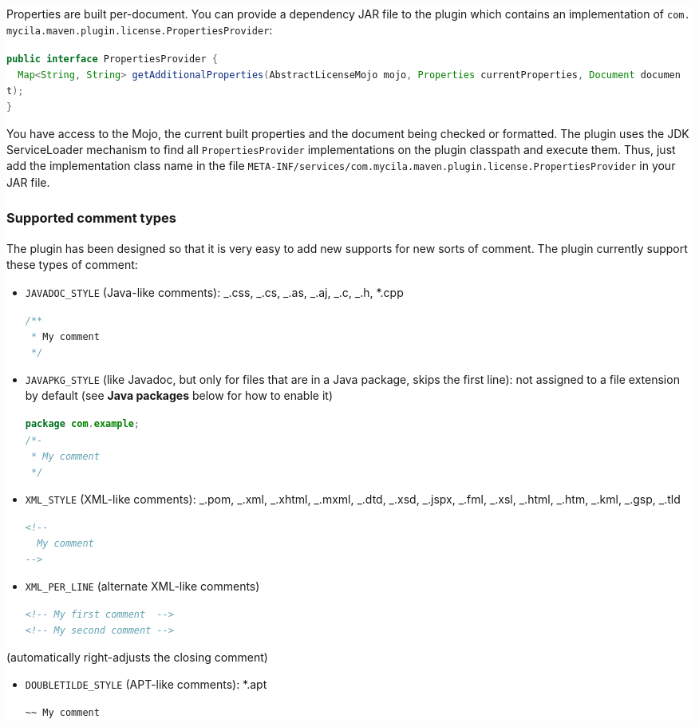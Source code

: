Properties are built per-document. You can provide a dependency JAR file to the plugin which contains an implementation of `com.mycila.maven.plugin.license.PropertiesProvider`:

```java
public interface PropertiesProvider {
  Map<String, String> getAdditionalProperties(AbstractLicenseMojo mojo, Properties currentProperties, Document document);
}
```

You have access to the Mojo, the current built properties and the document being checked or formatted. The plugin uses the JDK ServiceLoader mechanism to find all `PropertiesProvider` implementations on the plugin classpath and execute them. Thus, just add the implementation class name in the file `META-INF/services/com.mycila.maven.plugin.license.PropertiesProvider` in your JAR file.

### Supported comment types

The plugin has been designed so that it is very easy to add new supports for new sorts of comment. The plugin currently support these types of comment:

- `JAVADOC_STYLE` (Java-like comments): _.css, _.cs, _.as, _.aj, _.c, _.h, \*.cpp

  ```java
  /**
   * My comment
   */
  ```

- `JAVAPKG_STYLE` (like Javadoc, but only for files that are in a Java package, skips the first line): not assigned to a file extension by default (see **Java packages** below for how to enable it)

  ```java
  package com.example;
  /*-
   * My comment
   */
  ```

- `XML_STYLE` (XML-like comments): _.pom, _.xml, _.xhtml, _.mxml, _.dtd, _.xsd, _.jspx, _.fml, _.xsl, _.html, _.htm, _.kml, _.gsp, _.tld

  ```xml
  <!--
    My comment
  -->
  ```

- `XML_PER_LINE` (alternate XML-like comments)

  ```xml
  <!-- My first comment  -->
  <!-- My second comment -->
  ```

(automatically right-adjusts the closing comment)

- `DOUBLETILDE_STYLE` (APT-like comments): \*.apt

  ```
  ~~ My comment
  ```
